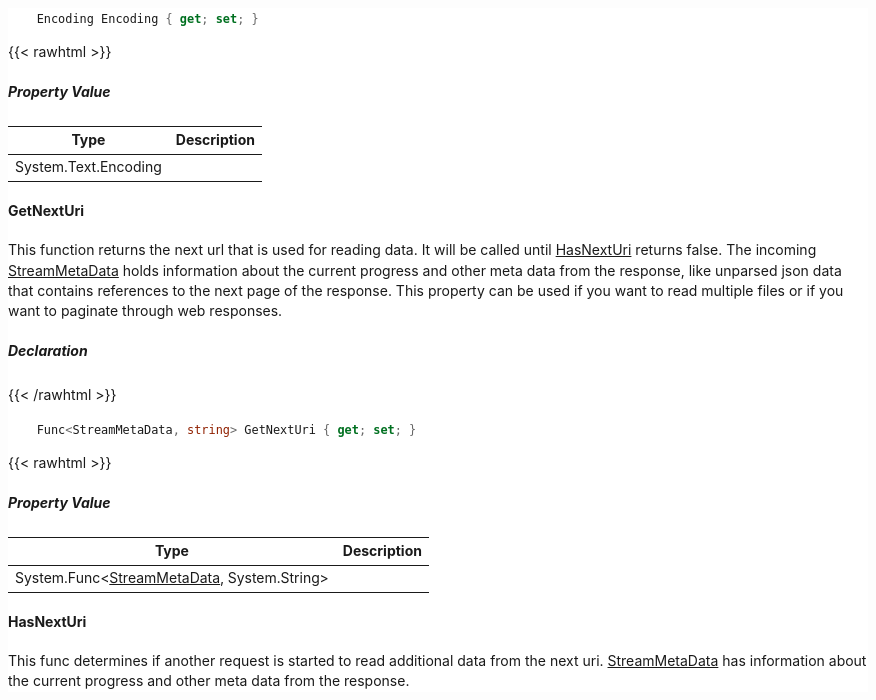 ```C#
    Encoding Encoding { get; set; }
```

{{< rawhtml >}}
  <h5 class="propertyValue">Property Value</h5>
  <table class="table table-bordered table-striped table-condensed">
    <thead>
      <tr>
        <th>Type</th>
        <th>Description</th>
      </tr>
    </thead>
    <tbody>
      <tr>
        <td><span class="xref">System.Text.Encoding</span></td>
        <td></td>
      </tr>
    </tbody>
  </table>
  <a id="ETLBox_DataFlow_IDataFlowStreamSource_GetNextUri_" data-uid="ETLBox.DataFlow.IDataFlowStreamSource.GetNextUri*"></a>
  <h4 id="ETLBox_DataFlow_IDataFlowStreamSource_GetNextUri" data-uid="ETLBox.DataFlow.IDataFlowStreamSource.GetNextUri">GetNextUri</h4>
  <div class="markdown level1 summary"><p>This function returns the next url that is used for reading data. It will be called until <a class="xref" href="/api/etlbox.dataflow/idataflowstreamsource#ETLBox_DataFlow_IDataFlowStreamSource_HasNextUri">HasNextUri</a> returns false.
The incoming <a class="xref" href="/api/etlbox.dataflow/streammetadata">StreamMetaData</a> holds information about the current progress and other meta data from the response, like unparsed
json data that contains references to the next page of the response.
This property can be used if you want to read multiple files or if you want to paginate through web responses.</p>
</div>
  <div class="markdown level1 conceptual"></div>
  <h5 class="decalaration">Declaration</h5>
{{< /rawhtml >}}

```C#
    Func<StreamMetaData, string> GetNextUri { get; set; }
```

{{< rawhtml >}}
  <h5 class="propertyValue">Property Value</h5>
  <table class="table table-bordered table-striped table-condensed">
    <thead>
      <tr>
        <th>Type</th>
        <th>Description</th>
      </tr>
    </thead>
    <tbody>
      <tr>
        <td><span class="xref">System.Func</span>&lt;<a class="xref" href="/api/etlbox.dataflow/streammetadata">StreamMetaData</a>, <span class="xref">System.String</span>&gt;</td>
        <td></td>
      </tr>
    </tbody>
  </table>
  <a id="ETLBox_DataFlow_IDataFlowStreamSource_HasNextUri_" data-uid="ETLBox.DataFlow.IDataFlowStreamSource.HasNextUri*"></a>
  <h4 id="ETLBox_DataFlow_IDataFlowStreamSource_HasNextUri" data-uid="ETLBox.DataFlow.IDataFlowStreamSource.HasNextUri">HasNextUri</h4>
  <div class="markdown level1 summary"><p>This func determines if another request is started to read additional data from the next uri.
<a class="xref" href="/api/etlbox.dataflow/streammetadata">StreamMetaData</a> has information about the current progress and other meta data from the response.</p>